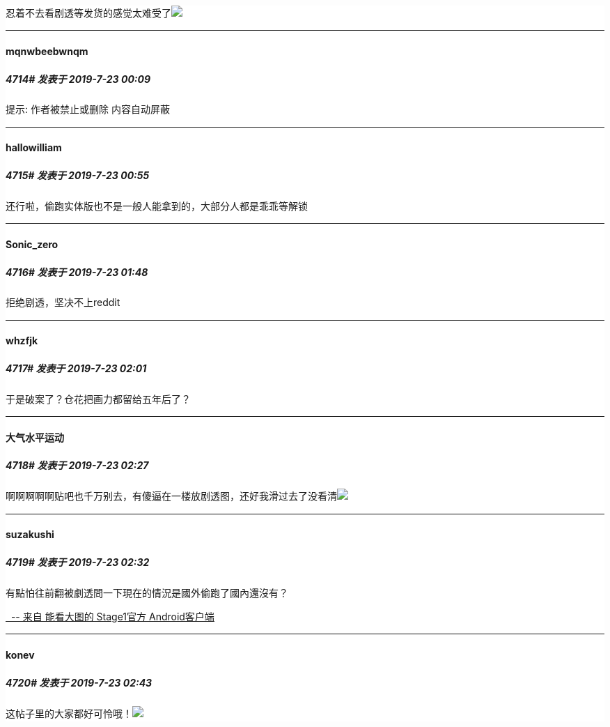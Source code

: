 忍着不去看剧透等发货的感觉太难受了<img src="https://static.saraba1st.com/image/smiley/face2017/068.png" referrerpolicy="no-referrer">

*****

####  mqnwbeebwnqm  
##### 4714#       发表于 2019-7-23 00:09

提示: 作者被禁止或删除 内容自动屏蔽

*****

####  hallowilliam  
##### 4715#       发表于 2019-7-23 00:55

还行啦，偷跑实体版也不是一般人能拿到的，大部分人都是乖乖等解锁

*****

####  Sonic_zero  
##### 4716#       发表于 2019-7-23 01:48

拒绝剧透，坚决不上reddit

*****

####  whzfjk  
##### 4717#       发表于 2019-7-23 02:01

于是破案了？仓花把画力都留给五年后了？

*****

####  大气水平运动  
##### 4718#       发表于 2019-7-23 02:27

啊啊啊啊啊贴吧也千万别去，有傻逼在一楼放剧透图，还好我滑过去了没看清<img src="https://static.saraba1st.com/image/smiley/face2017/217.gif" referrerpolicy="no-referrer">

*****

####  suzakushi  
##### 4719#       发表于 2019-7-23 02:32

有點怕往前翻被劇透問一下現在的情況是國外偷跑了國內還沒有？

[  -- 来自 能看大图的 Stage1官方 Android客户端](https://www.coolapk.com/apk/140634)

*****

####  konev  
##### 4720#       发表于 2019-7-23 02:43

这帖子里的大家都好可怜哦！<img src="https://static.saraba1st.com/image/smiley/face2017/169.gif" referrerpolicy="no-referrer">

